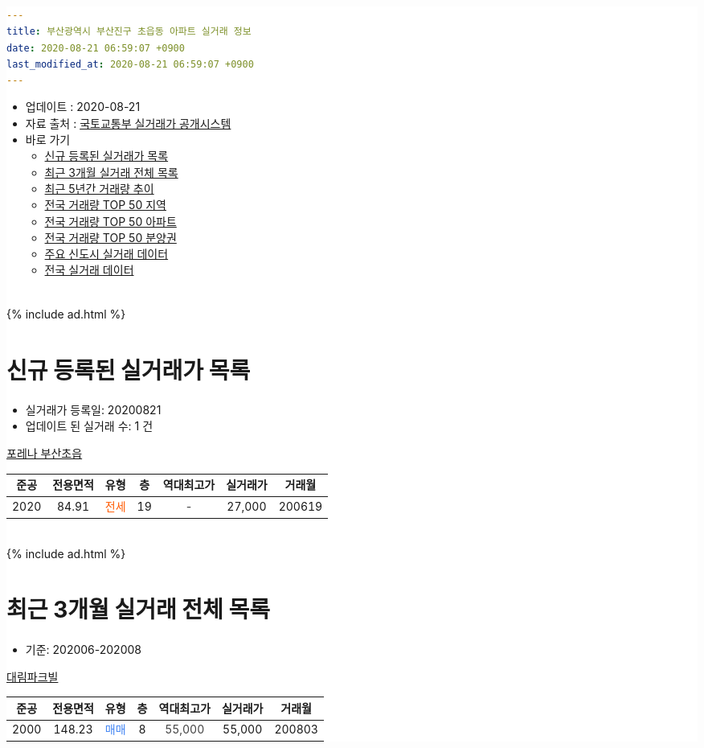 ```yaml
---
title: 부산광역시 부산진구 초읍동 아파트 실거래 정보
date: 2020-08-21 06:59:07 +0900
last_modified_at: 2020-08-21 06:59:07 +0900
---
```


* 업데이트 : 2020-08-21
* 자료 출처 : [국토교통부 실거래가 공개시스템](http://rt.molit.go.kr)
* 바로 가기
    * [신규 등록된 실거래가 목록](#신규-등록된-실거래가-목록)
    * [최근 3개월 실거래 전체 목록](#최근-3개월-실거래-전체-목록)
    * [최근 5년간 거래량 추이](#최근-5년간-거래량-추이)
    * [전국 거래량 TOP 50 지역](https://inasie.github.io/apt-trade-info/최근-3개월-전국에서-가장-거래가-많이-발생한-지역)
    * [전국 거래량 TOP 50 아파트](https://inasie.github.io/apt-trade-info/최근-3개월-전국에서-가장-거래가-많이-발생한-아파트)
    * [전국 거래량 TOP 50 분양권](https://inasie.github.io/apt-trade-info/최근-3개월-전국에서-가장-거래가-많이-발생한-분양권)
    * [주요 신도시 실거래 데이터](https://inasie.github.io/apt-trade-info/주요-신도시)
    * [전국 실거래 데이터](https://inasie.github.io/apt-trade-info/전국)
<br>
{% include ad.html %}
<br>

# 신규 등록된 실거래가 목록
* 실거래가 등록일: 20200821
* 업데이트 된 실거래 수: 1 건


[포레나 부산초읍](https://search.naver.com/search.naver?query=%EB%B6%80%EC%82%B0%EA%B4%91%EC%97%AD%EC%8B%9C+%EB%B6%80%EC%82%B0%EC%A7%84%EA%B5%AC+%EC%B4%88%EC%9D%8D%EB%8F%99+%ED%8F%AC%EB%A0%88%EB%82%98+%EB%B6%80%EC%82%B0%EC%B4%88%EC%9D%8D)

|준공|전용면적|유형|층|역대최고가|실거래가|거래월|
|:---:|:---:|:---:|:---:|:---:|:---:|:---:|
|2020|84.91|<span style="color:#ff5a00">전세</span>|19|<span style="color:#444444">-</span>|27,000|200619|


<br>
{% include ad.html %}
<br>

# 최근 3개월 실거래 전체 목록
* 기준: 202006-202008


[대림파크빌](https://search.naver.com/search.naver?query=%EB%B6%80%EC%82%B0%EA%B4%91%EC%97%AD%EC%8B%9C+%EB%B6%80%EC%82%B0%EC%A7%84%EA%B5%AC+%EC%B4%88%EC%9D%8D%EB%8F%99+%EB%8C%80%EB%A6%BC%ED%8C%8C%ED%81%AC%EB%B9%8C)

|준공|전용면적|유형|층|역대최고가|실거래가|거래월|
|:---:|:---:|:---:|:---:|:---:|:---:|:---:|
|2000|148.23|<span style="color:#4285f3">매매</span>|8|<span style="color:#444444">55,000</span>|55,000|200803|
